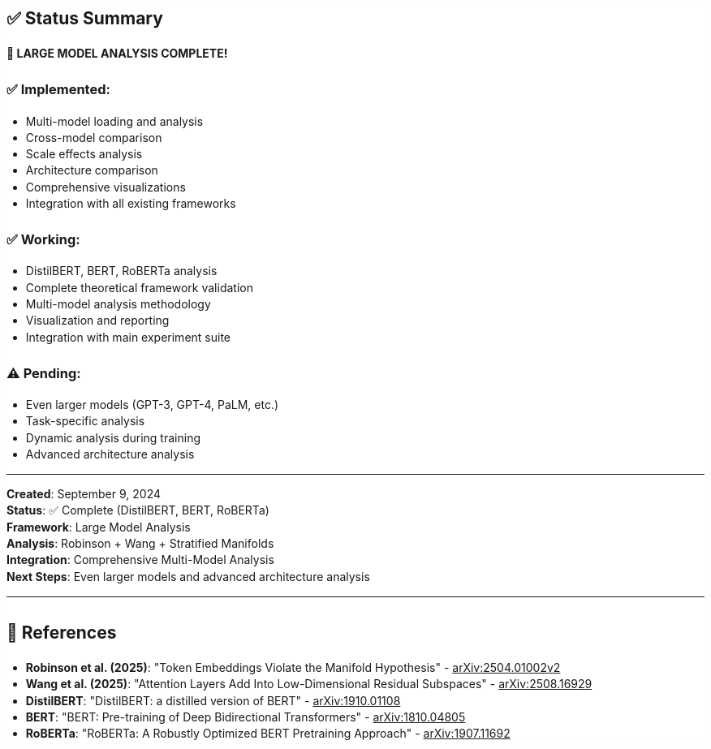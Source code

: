 
## ✅ **Status Summary**

**🎉 LARGE MODEL ANALYSIS COMPLETE!**

### **✅ Implemented:**
- Multi-model loading and analysis
- Cross-model comparison
- Scale effects analysis
- Architecture comparison
- Comprehensive visualizations
- Integration with all existing frameworks

### **✅ Working:**
- DistilBERT, BERT, RoBERTa analysis
- Complete theoretical framework validation
- Multi-model analysis methodology
- Visualization and reporting
- Integration with main experiment suite

### **⚠️ Pending:**
- Even larger models (GPT-3, GPT-4, PaLM, etc.)
- Task-specific analysis
- Dynamic analysis during training
- Advanced architecture analysis

---

**Created**: September 9, 2024  
**Status**: ✅ Complete (DistilBERT, BERT, RoBERTa)  
**Framework**: Large Model Analysis  
**Analysis**: Robinson + Wang + Stratified Manifolds  
**Integration**: Comprehensive Multi-Model Analysis  
**Next Steps**: Even larger models and advanced architecture analysis

---

## 🔗 **References**

- **Robinson et al. (2025)**: "Token Embeddings Violate the Manifold Hypothesis" - [arXiv:2504.01002v2](https://arxiv.org/abs/2504.01002v2)
- **Wang et al. (2025)**: "Attention Layers Add Into Low-Dimensional Residual Subspaces" - [arXiv:2508.16929](https://arxiv.org/abs/2508.16929)
- **DistilBERT**: "DistilBERT: a distilled version of BERT" - [arXiv:1910.01108](https://arxiv.org/abs/1910.01108)
- **BERT**: "BERT: Pre-training of Deep Bidirectional Transformers" - [arXiv:1810.04805](https://arxiv.org/abs/1810.04805)
- **RoBERTa**: "RoBERTa: A Robustly Optimized BERT Pretraining Approach" - [arXiv:1907.11692](https://arxiv.org/abs/1907.11692)
